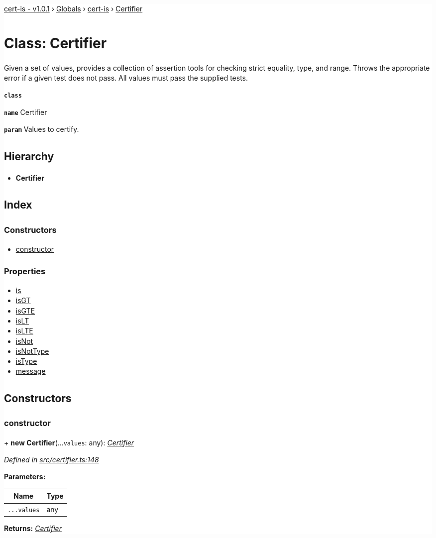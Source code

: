 [cert-is - v1.0.1](../README.md) › [Globals](../globals.md) › [cert-is](../modules/cert_is.md) › [Certifier](cert_is.certifier.md)

# Class: Certifier

Given a set of values, provides a collection of assertion tools for checking
strict equality, type, and range. Throws the appropriate error if a given
test does not pass. All values must pass the supplied tests.

**`class`** 

**`name`** Certifier

**`param`** Values to certify.

## Hierarchy

* **Certifier**

## Index

### Constructors

* [constructor](cert_is.certifier.md#constructor)

### Properties

* [is](cert_is.certifier.md#is)
* [isGT](cert_is.certifier.md#isgt)
* [isGTE](cert_is.certifier.md#isgte)
* [isLT](cert_is.certifier.md#islt)
* [isLTE](cert_is.certifier.md#islte)
* [isNot](cert_is.certifier.md#isnot)
* [isNotType](cert_is.certifier.md#isnottype)
* [isType](cert_is.certifier.md#istype)
* [message](cert_is.certifier.md#message)

## Constructors

###  constructor

\+ **new Certifier**(...`values`: any): *[Certifier](cert_is.certifier.md)*

*Defined in [src/certifier.ts:148](https://github.com/jpcx/cert-is/blob/09879b3/src/certifier.ts#L148)*

**Parameters:**

Name | Type |
------ | ------ |
`...values` | any |

**Returns:** *[Certifier](cert_is.certifier.md)*
